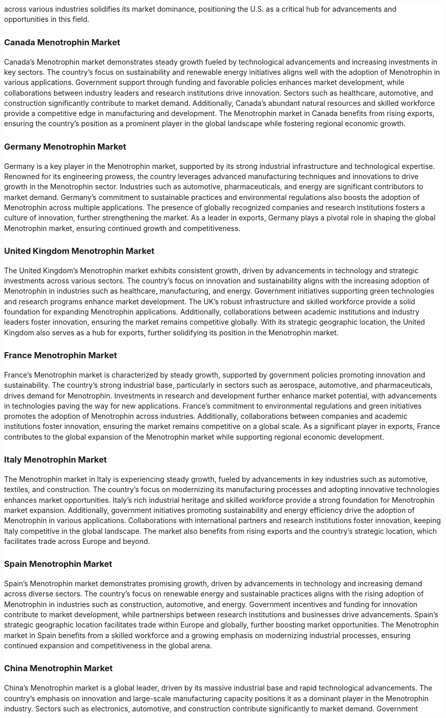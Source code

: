 across various industries solidifies its market dominance, positioning the U.S. as a critical hub for advancements and opportunities in this field.</p><h3>Canada Menotrophin Market</h3><p>Canada&rsquo;s Menotrophin market demonstrates steady growth fueled by technological advancements and increasing investments in key sectors. The country&rsquo;s focus on sustainability and renewable energy initiatives aligns well with the adoption of Menotrophin in various applications. Government support through funding and favorable policies enhances market development, while collaborations between industry leaders and research institutions drive innovation. Sectors such as healthcare, automotive, and construction significantly contribute to market demand. Additionally, Canada&rsquo;s abundant natural resources and skilled workforce provide a competitive edge in manufacturing and development. The Menotrophin market in Canada benefits from rising exports, ensuring the country&rsquo;s position as a prominent player in the global landscape while fostering regional economic growth.</p><h3>Germany Menotrophin Market</h3><p>Germany is a key player in the Menotrophin market, supported by its strong industrial infrastructure and technological expertise. Renowned for its engineering prowess, the country leverages advanced manufacturing techniques and innovations to drive growth in the Menotrophin sector. Industries such as automotive, pharmaceuticals, and energy are significant contributors to market demand. Germany&rsquo;s commitment to sustainable practices and environmental regulations also boosts the adoption of Menotrophin across multiple applications. The presence of globally recognized companies and research institutions fosters a culture of innovation, further strengthening the market. As a leader in exports, Germany plays a pivotal role in shaping the global Menotrophin market, ensuring continued growth and competitiveness.</p><h3>United Kingdom Menotrophin Market</h3><p>The United Kingdom&rsquo;s Menotrophin market exhibits consistent growth, driven by advancements in technology and strategic investments across various sectors. The country&rsquo;s focus on innovation and sustainability aligns with the increasing adoption of Menotrophin in industries such as healthcare, manufacturing, and energy. Government initiatives supporting green technologies and research programs enhance market development. The UK&rsquo;s robust infrastructure and skilled workforce provide a solid foundation for expanding Menotrophin applications. Additionally, collaborations between academic institutions and industry leaders foster innovation, ensuring the market remains competitive globally. With its strategic geographic location, the United Kingdom also serves as a hub for exports, further solidifying its position in the Menotrophin market.</p><h3>France Menotrophin Market</h3><p>France&rsquo;s Menotrophin market is characterized by steady growth, supported by government policies promoting innovation and sustainability. The country&rsquo;s strong industrial base, particularly in sectors such as aerospace, automotive, and pharmaceuticals, drives demand for Menotrophin. Investments in research and development further enhance market potential, with advancements in technologies paving the way for new applications. France&rsquo;s commitment to environmental regulations and green initiatives promotes the adoption of Menotrophin across industries. Additionally, collaborations between companies and academic institutions foster innovation, ensuring the market remains competitive on a global scale. As a significant player in exports, France contributes to the global expansion of the Menotrophin market while supporting regional economic development.</p><h3>Italy Menotrophin Market</h3><p>The Menotrophin market in Italy is experiencing steady growth, fueled by advancements in key industries such as automotive, textiles, and construction. The country&rsquo;s focus on modernizing its manufacturing processes and adopting innovative technologies enhances market opportunities. Italy&rsquo;s rich industrial heritage and skilled workforce provide a strong foundation for Menotrophin market expansion. Additionally, government initiatives promoting sustainability and energy efficiency drive the adoption of Menotrophin in various applications. Collaborations with international partners and research institutions foster innovation, keeping Italy competitive in the global landscape. The market also benefits from rising exports and the country&rsquo;s strategic location, which facilitates trade across Europe and beyond.</p><h3>Spain Menotrophin Market</h3><p>Spain&rsquo;s Menotrophin market demonstrates promising growth, driven by advancements in technology and increasing demand across diverse sectors. The country&rsquo;s focus on renewable energy and sustainable practices aligns with the rising adoption of Menotrophin in industries such as construction, automotive, and energy. Government incentives and funding for innovation contribute to market development, while partnerships between research institutions and businesses drive advancements. Spain&rsquo;s strategic geographic location facilitates trade within Europe and globally, further boosting market opportunities. The Menotrophin market in Spain benefits from a skilled workforce and a growing emphasis on modernizing industrial processes, ensuring continued expansion and competitiveness in the global arena.</p><h3>China Menotrophin Market</h3><p>China&rsquo;s Menotrophin market is a global leader, driven by its massive industrial base and rapid technological advancements. The country&rsquo;s emphasis on innovation and large-scale manufacturing capacity positions it as a dominant player in the Menotrophin industry. Sectors such as electronics, automotive, and construction contribute significantly to market demand. Government